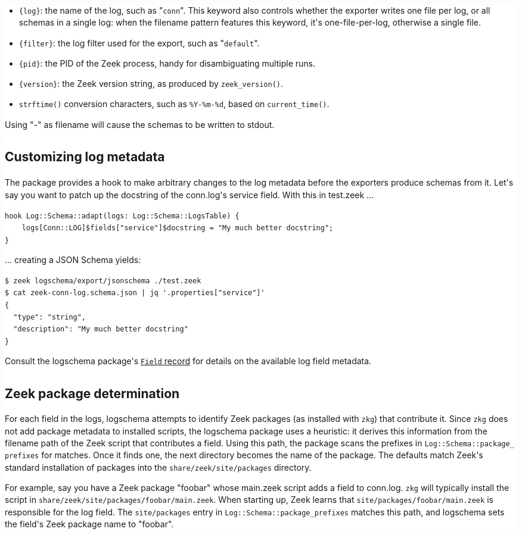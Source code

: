 - `{log}`: the name of the log, such as "`conn`". This keyword also controls
  whether the exporter writes one file per log, or all schemas in a single log:
  when the filename pattern features this keyword, it's one-file-per-log,
  otherwise a single file.

- `{filter}`: the log filter used for the export, such as "`default`".

- `{pid}`: the PID of the Zeek process, handy for disambiguating multiple runs.

- `{version}`: the Zeek version string, as produced by `zeek_version()`.

- `strftime()` conversion characters, such as `%Y-%m-%d`, based on
  `current_time()`.

Using "-" as filename will cause the schemas to be written to stdout.

## Customizing log metadata

The package provides a hook to make arbitrary changes to the log metadata before
the exporters produce schemas from it. Let's say you want to patch up the
docstring of the conn.log's service field. With this in test.zeek ...

```zeek
hook Log::Schema::adapt(logs: Log::Schema::LogsTable) {
    logs[Conn::LOG]$fields["service"]$docstring = "My much better docstring";
}
```
... creating a JSON Schema yields:
```console
$ zeek logschema/export/jsonschema ./test.zeek
$ cat zeek-conn-log.schema.json | jq '.properties["service"]'
{
  "type": "string",
  "description": "My much better docstring"
}
```
Consult the logschema package's [`Field` record](https://github.com/zeek/logschema/blob/main/scripts/main.zeek#L6-L32)
for details on the available log field metadata.

## Zeek package determination

For each field in the logs, logschema attempts to identify Zeek packages (as
installed with `zkg`) that contribute it. Since `zkg` does not add package
metadata to installed scripts, the logschema package uses a heuristic: it
derives this information from the filename path of the Zeek script that
contributes a field. Using this path, the package scans the prefixes in
`Log::Schema::package_prefixes` for matches. Once it finds one, the next
directory becomes the name of the package. The defaults match Zeek's standard
installation of packages into the `share/zeek/site/packages` directory.

For example, say you have a Zeek package "foobar" whose main.zeek script adds a
field to conn.log. `zkg` will typically install the script in
`share/zeek/site/packages/foobar/main.zeek`. When starting up, Zeek learns that
`site/packages/foobar/main.zeek` is responsible for the log field. The
`site/packages` entry in `Log::Schema::package_prefixes` matches this path, and
logschema sets the field's Zeek package name to "foobar".
